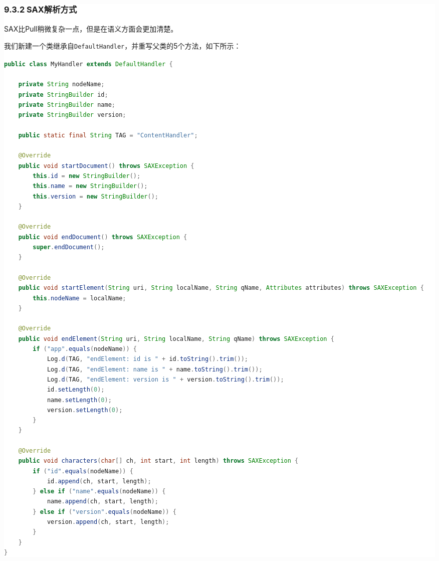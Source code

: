 ### 9.3.2 SAX解析方式
SAX比Pull稍微复杂一点，但是在语义方面会更加清楚。

我们新建一个类继承自`DefaultHandler`，并重写父类的5个方法，如下所示：
``` java
public class MyHandler extends DefaultHandler {

    private String nodeName;
    private StringBuilder id;
    private StringBuilder name;
    private StringBuilder version;

    public static final String TAG = "ContentHandler";

    @Override
    public void startDocument() throws SAXException {
        this.id = new StringBuilder();
        this.name = new StringBuilder();
        this.version = new StringBuilder();
    }

    @Override
    public void endDocument() throws SAXException {
        super.endDocument();
    }

    @Override
    public void startElement(String uri, String localName, String qName, Attributes attributes) throws SAXException {
        this.nodeName = localName;
    }

    @Override
    public void endElement(String uri, String localName, String qName) throws SAXException {
        if ("app".equals(nodeName)) {
            Log.d(TAG, "endElement: id is " + id.toString().trim());
            Log.d(TAG, "endElement: name is " + name.toString().trim());
            Log.d(TAG, "endElement: version is " + version.toString().trim());
            id.setLength(0);
            name.setLength(0);
            version.setLength(0);
        }
    }

    @Override
    public void characters(char[] ch, int start, int length) throws SAXException {
        if ("id".equals(nodeName)) {
            id.append(ch, start, length);
        } else if ("name".equals(nodeName)) {
            name.append(ch, start, length);
        } else if ("version".equals(nodeName)) {
            version.append(ch, start, length);
        }
    }
}
```
